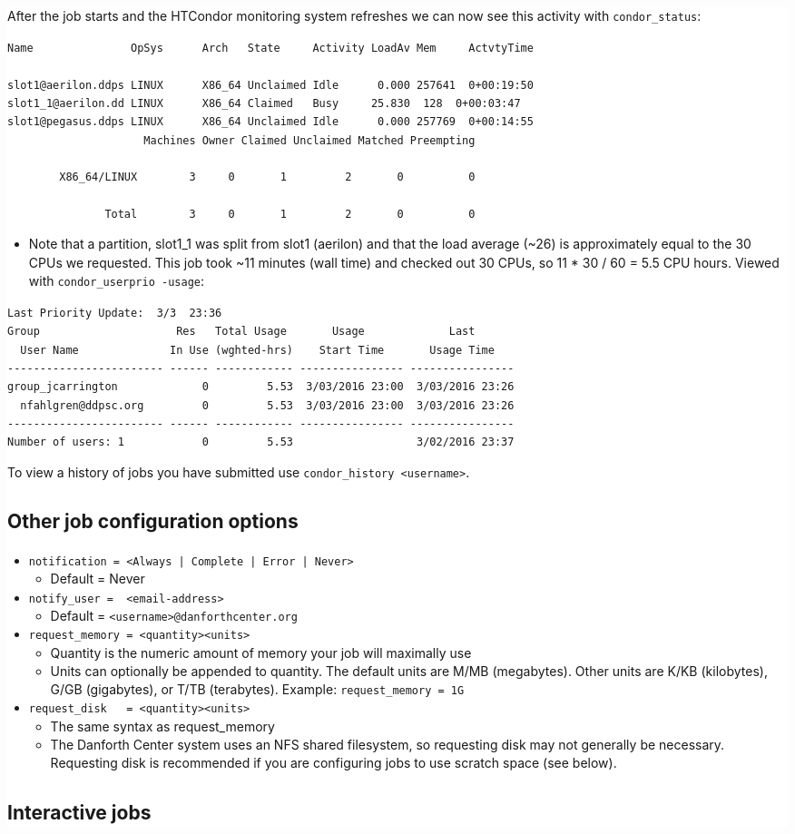 
After the job starts and the HTCondor monitoring system refreshes we can
now see this activity with `condor_status`:

```
Name               OpSys      Arch   State     Activity LoadAv Mem     ActvtyTime

slot1@aerilon.ddps LINUX      X86_64 Unclaimed Idle      0.000 257641  0+00:19:50
slot1_1@aerilon.dd LINUX      X86_64 Claimed   Busy     25.830  128  0+00:03:47
slot1@pegasus.ddps LINUX      X86_64 Unclaimed Idle      0.000 257769  0+00:14:55
                     Machines Owner Claimed Unclaimed Matched Preempting

        X86_64/LINUX        3     0       1         2       0          0

               Total        3     0       1         2       0          0
```

* Note that a partition, slot1_1 was split from slot1 (aerilon) and that
the load average (~26) is approximately equal to the 30 CPUs we
requested. This job took ~11 minutes (wall time) and checked out 30
CPUs, so 11 * 30 / 60 = 5.5 CPU hours. Viewed with
`condor_userprio -usage`:

```
Last Priority Update:  3/3  23:36
Group                     Res   Total Usage       Usage             Last
  User Name              In Use (wghted-hrs)    Start Time       Usage Time
------------------------ ------ ------------ ---------------- ----------------
group_jcarrington             0         5.53  3/03/2016 23:00  3/03/2016 23:26
  nfahlgren@ddpsc.org         0         5.53  3/03/2016 23:00  3/03/2016 23:26
------------------------ ------ ------------ ---------------- ----------------
Number of users: 1            0         5.53                   3/02/2016 23:37
```

To view a history of jobs you have submitted use
`condor_history <username>`.

## Other job configuration options

* `notification = <Always | Complete | Error | Never>`
  * Default = Never
* `notify_user =  <email-address>`
  * Default = `<username>@danforthcenter.org`
* `request_memory = <quantity><units>`
  * Quantity is the numeric amount of memory your job will maximally use
  * Units can optionally be appended to quantity. The default units are M/MB (megabytes). Other units are K/KB (kilobytes), G/GB (gigabytes), or T/TB (terabytes). Example: `request_memory = 1G`
* `request_disk   = <quantity><units>`
  * The same syntax as request_memory
  * The Danforth Center system uses an NFS shared filesystem, so requesting disk may not generally be necessary. Requesting disk is recommended if you are configuring jobs to use scratch space (see below).

## Interactive jobs
